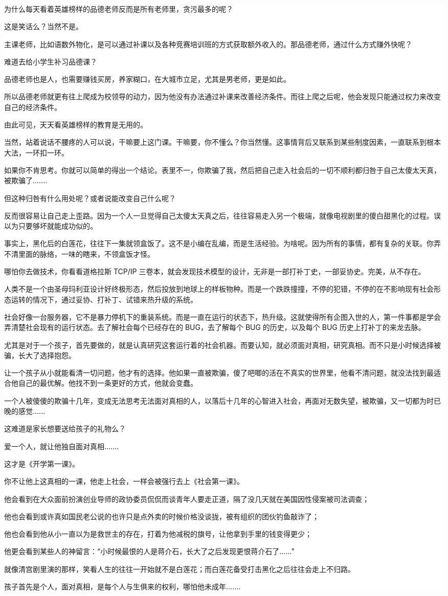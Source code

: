为什么每天看着英雄榜样的品德老师反而是所有老师里，贪污最多的呢？

这是笑话么？当然不是。

主课老师，比如语数外物化，是可以通过补课以及各种竞赛培训班的方式获取额外收入的。那品德老师，通过什么方式赚外快呢？

难道去给小学生补习品德课？

品德老师也是人，也需要赚钱买房，养家糊口，在大城市立足，尤其是男老师，更是如此。

所以品德老师就更有往上爬成为校领导的动力，因为他没有办法通过补课来改善经济条件。而往上爬之后呢，他会发现只能通过权力来改变自己的经济条件。

由此可见，天天看英雄榜样的教育是无用的。

当然，站着说话不腰疼的人可以说，干嘛要上这门课。干嘛要，你不懂么？你当然懂。这事情背后又联系到某些制度因素，一直联系到根本大法，一环扣一环。

如果你不肯思考。你就可以简单的得出一个结论。表里不一，你欺骗了我，然后把自己走入社会后的一切不顺利都归咎于自己太傻太天真，被欺骗了.......

但这种归咎有什么用处呢？或者说能改变自己什么呢？

反而很容易让自己走上歪路。因为一个人一旦觉得自己太傻太天真之后，往往容易走入另一个极端，就像电视剧里的傻白甜黑化的过程。误以为只要够坏就能成功似的。

事实上，黑化后的白莲花，往往下一集就领盒饭了。这不是小编在乱编，而是生活经验。为啥呢。因为所有的事情，都有复杂的关联。你弄不清里面的脉络，一味的瞎来，不领盒饭才怪。

哪怕你去做技术，你看看道格拉斯 TCP/IP 三卷本，就会发现技术模型的设计，无非是一部打补丁史，一部妥协史。完美，从不存在。

人类不是一个由圣母玛利亚设计好终极形态，然后投放到地球上的样板物种。而是一个跌跌撞撞，不停的犯错，不停的在不影响现有社会形态运转的情况下，通过妥协、打补丁、试错来热升级的系统。

社会好像一台服务器，它不是暴力停机下的重装系统。而是一直在运行的状态下，热升级。这就使得所有企图入世的人，第一件事都是学会弄清楚社会现有的运行状态。去了解社会每个已经存在的 BUG，去了解每个 BUG 的历史，以及每个 BUG 历史上打补丁的来龙去脉。

尤其是对于一个孩子，首先要做的，就是认真研究这套运行着的社会机器。而要认知，就必须面对真相，研究真相。而不只是小时候选择被骗，长大了选择抱怨。

让一个孩子从小就能看清一切问题，他才有的选择。他如果一直被欺骗，傻了吧唧的活在不真实的世界里，他看不清问题，就没法找到最适合他自己的最优解。他找不到一条更好的方式，他就会变蠢。

一个人被傻傻的欺骗十几年，变成无法思考无法面对真相的人，以落后十几年的心智进入社会，再面对无数失望，被欺骗，又一切都为时已晚的感觉......

这难道是家长想要送给孩子的礼物么？

爱一个人，就让他独自面对真相.......

这才是《开学第一课》。 

你不让他上这真相的一课，他走上社会，一样会被强行去上《社会第一课》。

他会看到在大众面前扮演创业导师的政协委员侃侃而谈青年人要走正道，隔了没几天就在美国因性侵案被司法调查；

他也会看到或许真如国民老公说的也许只是点外卖的时候价格没谈拢，被有组织的团伙钓鱼敲诈了；

他也会看到他从小一直以为是救世主的存在，打着为他减税的旗号，让他拿到手里的钱变得更少；

他更会看到某些人的神留言：“小时候最恨的人是蒋介石，长大了之后发现更恨蒋介石了......”

就像清宫剧里演的那样，笑看人生的往往一开始就不是白莲花；而白莲花备受打击黑化之后往往会走上不归路。

孩子首先是个人，面对真相，是每个人与生俱来的权利，哪怕他未成年.......